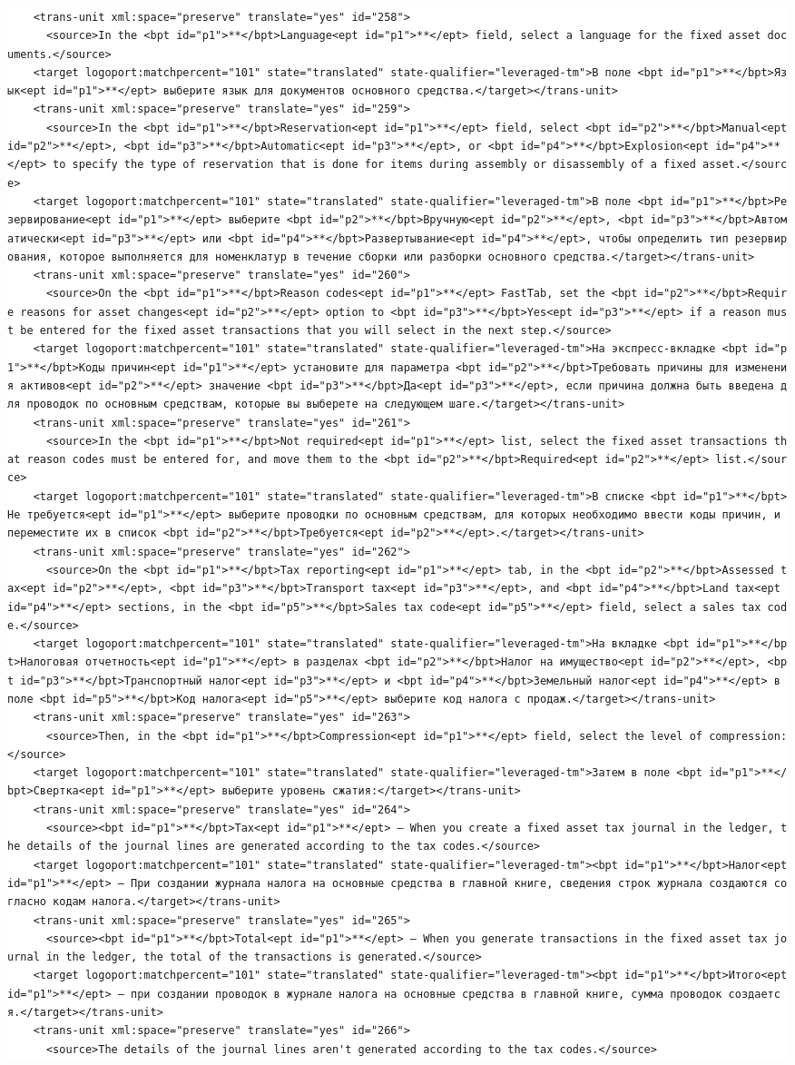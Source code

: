         <trans-unit xml:space="preserve" translate="yes" id="258">
          <source>In the <bpt id="p1">**</bpt>Language<ept id="p1">**</ept> field, select a language for the fixed asset documents.</source>
        <target logoport:matchpercent="101" state="translated" state-qualifier="leveraged-tm">В поле <bpt id="p1">**</bpt>Язык<ept id="p1">**</ept> выберите язык для документов основного средства.</target></trans-unit>
        <trans-unit xml:space="preserve" translate="yes" id="259">
          <source>In the <bpt id="p1">**</bpt>Reservation<ept id="p1">**</ept> field, select <bpt id="p2">**</bpt>Manual<ept id="p2">**</ept>, <bpt id="p3">**</bpt>Automatic<ept id="p3">**</ept>, or <bpt id="p4">**</bpt>Explosion<ept id="p4">**</ept> to specify the type of reservation that is done for items during assembly or disassembly of a fixed asset.</source>
        <target logoport:matchpercent="101" state="translated" state-qualifier="leveraged-tm">В поле <bpt id="p1">**</bpt>Резервирование<ept id="p1">**</ept> выберите <bpt id="p2">**</bpt>Вручную<ept id="p2">**</ept>, <bpt id="p3">**</bpt>Автоматически<ept id="p3">**</ept> или <bpt id="p4">**</bpt>Развертывание<ept id="p4">**</ept>, чтобы определить тип резервирования, которое выполняется для номенклатур в течение сборки или разборки основного средства.</target></trans-unit>
        <trans-unit xml:space="preserve" translate="yes" id="260">
          <source>On the <bpt id="p1">**</bpt>Reason codes<ept id="p1">**</ept> FastTab, set the <bpt id="p2">**</bpt>Require reasons for asset changes<ept id="p2">**</ept> option to <bpt id="p3">**</bpt>Yes<ept id="p3">**</ept> if a reason must be entered for the fixed asset transactions that you will select in the next step.</source>
        <target logoport:matchpercent="101" state="translated" state-qualifier="leveraged-tm">На экспресс-вкладке <bpt id="p1">**</bpt>Коды причин<ept id="p1">**</ept> установите для параметра <bpt id="p2">**</bpt>Требовать причины для изменения активов<ept id="p2">**</ept> значение <bpt id="p3">**</bpt>Да<ept id="p3">**</ept>, если причина должна быть введена для проводок по основным средствам, которые вы выберете на следующем шаге.</target></trans-unit>
        <trans-unit xml:space="preserve" translate="yes" id="261">
          <source>In the <bpt id="p1">**</bpt>Not required<ept id="p1">**</ept> list, select the fixed asset transactions that reason codes must be entered for, and move them to the <bpt id="p2">**</bpt>Required<ept id="p2">**</ept> list.</source>
        <target logoport:matchpercent="101" state="translated" state-qualifier="leveraged-tm">В списке <bpt id="p1">**</bpt>Не требуется<ept id="p1">**</ept> выберите проводки по основным средствам, для которых необходимо ввести коды причин, и переместите их в список <bpt id="p2">**</bpt>Требуется<ept id="p2">**</ept>.</target></trans-unit>
        <trans-unit xml:space="preserve" translate="yes" id="262">
          <source>On the <bpt id="p1">**</bpt>Tax reporting<ept id="p1">**</ept> tab, in the <bpt id="p2">**</bpt>Assessed tax<ept id="p2">**</ept>, <bpt id="p3">**</bpt>Transport tax<ept id="p3">**</ept>, and <bpt id="p4">**</bpt>Land tax<ept id="p4">**</ept> sections, in the <bpt id="p5">**</bpt>Sales tax code<ept id="p5">**</ept> field, select a sales tax code.</source>
        <target logoport:matchpercent="101" state="translated" state-qualifier="leveraged-tm">На вкладке <bpt id="p1">**</bpt>Налоговая отчетность<ept id="p1">**</ept> в разделах <bpt id="p2">**</bpt>Налог на имущество<ept id="p2">**</ept>, <bpt id="p3">**</bpt>Транспортный налог<ept id="p3">**</ept> и <bpt id="p4">**</bpt>Земельный налог<ept id="p4">**</ept> в поле <bpt id="p5">**</bpt>Код налога<ept id="p5">**</ept> выберите код налога с продаж.</target></trans-unit>
        <trans-unit xml:space="preserve" translate="yes" id="263">
          <source>Then, in the <bpt id="p1">**</bpt>Compression<ept id="p1">**</ept> field, select the level of compression:</source>
        <target logoport:matchpercent="101" state="translated" state-qualifier="leveraged-tm">Затем в поле <bpt id="p1">**</bpt>Свертка<ept id="p1">**</ept> выберите уровень сжатия:</target></trans-unit>
        <trans-unit xml:space="preserve" translate="yes" id="264">
          <source><bpt id="p1">**</bpt>Tax<ept id="p1">**</ept> – When you create a fixed asset tax journal in the ledger, the details of the journal lines are generated according to the tax codes.</source>
        <target logoport:matchpercent="101" state="translated" state-qualifier="leveraged-tm"><bpt id="p1">**</bpt>Налог<ept id="p1">**</ept> — При создании журнала налога на основные средства в главной книге, сведения строк журнала создаются согласно кодам налога.</target></trans-unit>
        <trans-unit xml:space="preserve" translate="yes" id="265">
          <source><bpt id="p1">**</bpt>Total<ept id="p1">**</ept> – When you generate transactions in the fixed asset tax journal in the ledger, the total of the transactions is generated.</source>
        <target logoport:matchpercent="101" state="translated" state-qualifier="leveraged-tm"><bpt id="p1">**</bpt>Итого<ept id="p1">**</ept> — при создании проводок в журнале налога на основные средства в главной книге, сумма проводок создается.</target></trans-unit>
        <trans-unit xml:space="preserve" translate="yes" id="266">
          <source>The details of the journal lines aren't generated according to the tax codes.</source>